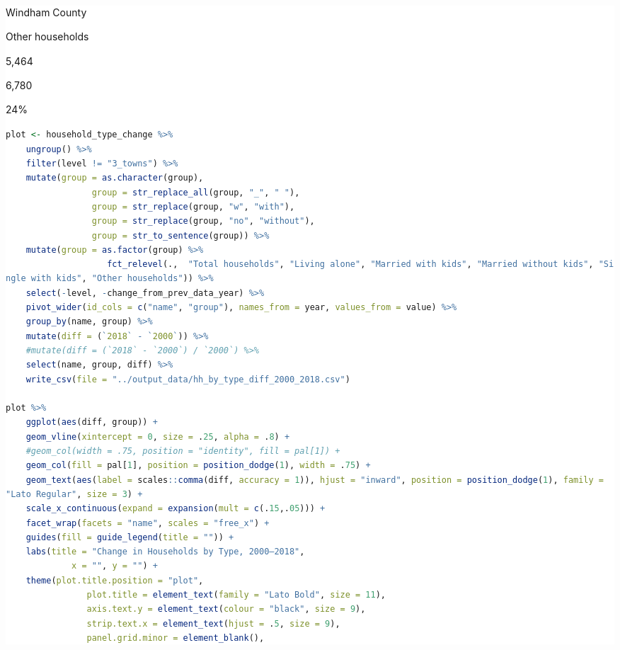 Windham County

</td>

<td style="text-align:left;">

Other households

</td>

<td style="text-align:left;">

5,464

</td>

<td style="text-align:left;">

6,780

</td>

<td style="text-align:left;">

24%

</td>

</tr>

</tbody>

</table>

``` r
plot <- household_type_change %>% 
    ungroup() %>% 
    filter(level != "3_towns") %>% 
    mutate(group = as.character(group),
                 group = str_replace_all(group, "_", " "),
                 group = str_replace(group, "w", "with"),
                 group = str_replace(group, "no", "without"),
                 group = str_to_sentence(group)) %>% 
    mutate(group = as.factor(group) %>% 
                    fct_relevel(.,  "Total households", "Living alone", "Married with kids", "Married without kids", "Single with kids", "Other households")) %>% 
    select(-level, -change_from_prev_data_year) %>% 
    pivot_wider(id_cols = c("name", "group"), names_from = year, values_from = value) %>% 
    group_by(name, group) %>% 
    mutate(diff = (`2018` - `2000`)) %>%
    #mutate(diff = (`2018` - `2000`) / `2000`) %>% 
    select(name, group, diff) %>% 
    write_csv(file = "../output_data/hh_by_type_diff_2000_2018.csv")

plot %>% 
    ggplot(aes(diff, group)) +
    geom_vline(xintercept = 0, size = .25, alpha = .8) +
    #geom_col(width = .75, position = "identity", fill = pal[1]) +
    geom_col(fill = pal[1], position = position_dodge(1), width = .75) +
    geom_text(aes(label = scales::comma(diff, accuracy = 1)), hjust = "inward", position = position_dodge(1), family = "Lato Regular", size = 3) +
    scale_x_continuous(expand = expansion(mult = c(.15,.05))) +
    facet_wrap(facets = "name", scales = "free_x") +
    guides(fill = guide_legend(title = "")) +
    labs(title = "Change in Households by Type, 2000–2018",
             x = "", y = "") +
    theme(plot.title.position = "plot",
                plot.title = element_text(family = "Lato Bold", size = 11),
                axis.text.y = element_text(colour = "black", size = 9),
                strip.text.x = element_text(hjust = .5, size = 9),
                panel.grid.minor = element_blank(),
```